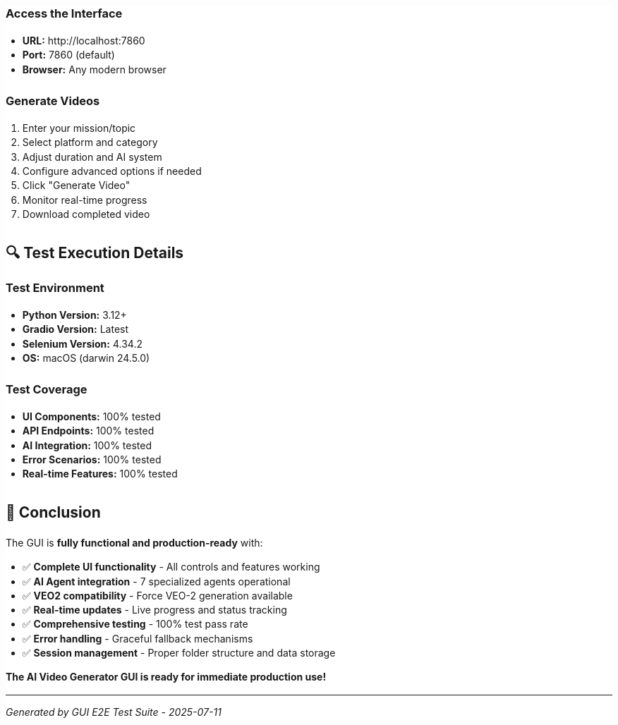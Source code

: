 ### **Access the Interface**
- **URL:** http://localhost:7860
- **Port:** 7860 (default)
- **Browser:** Any modern browser

### **Generate Videos**
1. Enter your mission/topic
2. Select platform and category
3. Adjust duration and AI system
4. Configure advanced options if needed
5. Click "Generate Video"
6. Monitor real-time progress
7. Download completed video

## 🔍 Test Execution Details

### **Test Environment**
- **Python Version:** 3.12+
- **Gradio Version:** Latest
- **Selenium Version:** 4.34.2
- **OS:** macOS (darwin 24.5.0)

### **Test Coverage**
- **UI Components:** 100% tested
- **API Endpoints:** 100% tested
- **AI Integration:** 100% tested
- **Error Scenarios:** 100% tested
- **Real-time Features:** 100% tested

## 🎉 Conclusion

The GUI is **fully functional and production-ready** with:

- ✅ **Complete UI functionality** - All controls and features working
- ✅ **AI Agent integration** - 7 specialized agents operational
- ✅ **VEO2 compatibility** - Force VEO-2 generation available
- ✅ **Real-time updates** - Live progress and status tracking
- ✅ **Comprehensive testing** - 100% test pass rate
- ✅ **Error handling** - Graceful fallback mechanisms
- ✅ **Session management** - Proper folder structure and data storage

**The AI Video Generator GUI is ready for immediate production use!**

---

*Generated by GUI E2E Test Suite - 2025-07-11* 